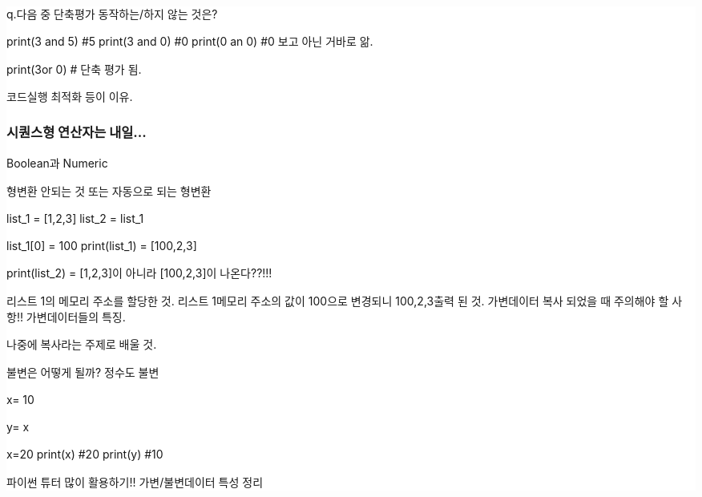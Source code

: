 q.다음 중 단축평가 동작하는/하지 않는 것은?


print(3 and 5) #5
print(3 and 0) #0
print(0 an 0) #0 보고 아닌 거바로 앎.

print(3or 0) # 단축 평가 됨.

코드실행 최적화 등이 이유.

### 시퀀스형 연산자는 내일...

 



Boolean과 Numeric

형변환 안되는 것 또는 자동으로 되는 형변환

list_1 = [1,2,3]
list_2 = list_1

list_1[0] = 100
print(list_1) = [100,2,3]

print(list_2) = [1,2,3]이 아니라 
[100,2,3]이 나온다??!!!

리스트 1의 메모리 주소를 할당한 것.
리스트 1메모리 주소의 값이 100으로 변경되니
100,2,3출력 된 것.
가변데이터 복사 되었을 때 주의해야 할 사항!!
가변데이터들의 특징.

나중에 복사라는 주제로 배울 것.

불변은 어떻게 될까?
정수도 불변

x= 10

y= x

x=20
print(x) #20
print(y) #10

파이썬 튜터 많이 활용하기!!
가변/불변데이터 특성 정리


